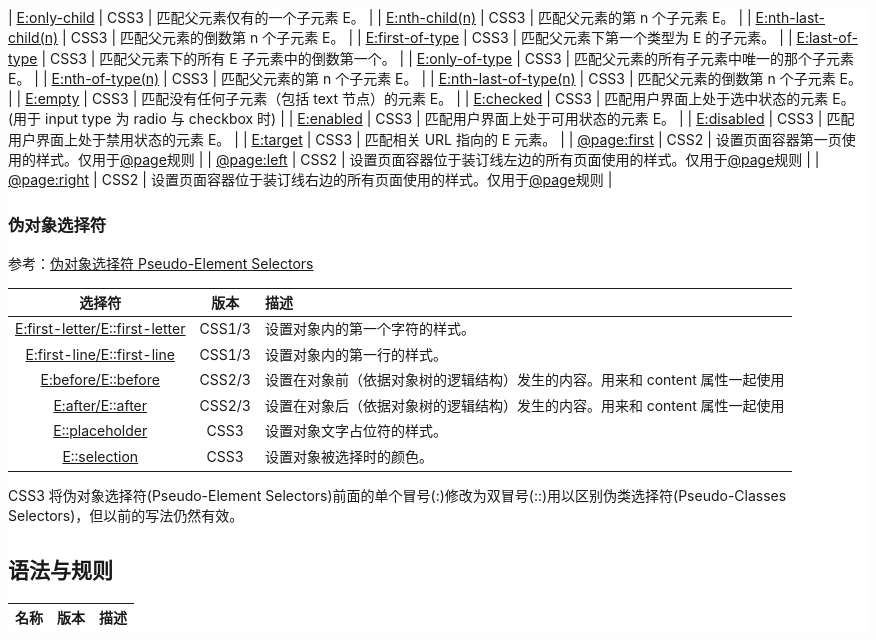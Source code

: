 |           [E:only-child](itss://FAD4EC3B-D775-41FC-B093-1297178F932D/selectors/pseudo-classes/only-child.htm)           |  CSS3  | 匹配父元素仅有的一个子元素 E。                                                                                                 |
|        [E:nth-child(n)](<itss://FAD4EC3B-D775-41FC-B093-1297178F932D/selectors/pseudo-classes/nth-child(n).htm>)        |  CSS3  | 匹配父元素的第 n 个子元素 E。                                                                                                  |
|   [E:nth-last-child(n)](<itss://FAD4EC3B-D775-41FC-B093-1297178F932D/selectors/pseudo-classes/nth-last-child(n).htm>)   |  CSS3  | 匹配父元素的倒数第 n 个子元素 E。                                                                                              |
|        [E:first-of-type](itss://FAD4EC3B-D775-41FC-B093-1297178F932D/selectors/pseudo-classes/first-of-type.htm)        |  CSS3  | 匹配父元素下第一个类型为 E 的子元素。                                                                                          |
|         [E:last-of-type](itss://FAD4EC3B-D775-41FC-B093-1297178F932D/selectors/pseudo-classes/last-of-type.htm)         |  CSS3  | 匹配父元素下的所有 E 子元素中的倒数第一个。                                                                                    |
|         [E:only-of-type](itss://FAD4EC3B-D775-41FC-B093-1297178F932D/selectors/pseudo-classes/only-of-type.htm)         |  CSS3  | 匹配父元素的所有子元素中唯一的那个子元素 E。                                                                                   |
|      [E:nth-of-type(n)](<itss://FAD4EC3B-D775-41FC-B093-1297178F932D/selectors/pseudo-classes/nth-of-type(n).htm>)      |  CSS3  | 匹配父元素的第 n 个子元素 E。                                                                                                  |
| [E:nth-last-of-type(n)](<itss://FAD4EC3B-D775-41FC-B093-1297178F932D/selectors/pseudo-classes/nth-last-of-type(n).htm>) |  CSS3  | 匹配父元素的倒数第 n 个子元素 E。                                                                                              |
|                [E:empty](itss://FAD4EC3B-D775-41FC-B093-1297178F932D/selectors/pseudo-classes/empty.htm)                |  CSS3  | 匹配没有任何子元素（包括 text 节点）的元素 E。                                                                                 |
|              [E:checked](itss://FAD4EC3B-D775-41FC-B093-1297178F932D/selectors/pseudo-classes/checked.htm)              |  CSS3  | 匹配用户界面上处于选中状态的元素 E。(用于 input type 为 radio 与 checkbox 时)                                                  |
|              [E:enabled](itss://FAD4EC3B-D775-41FC-B093-1297178F932D/selectors/pseudo-classes/enabled.htm)              |  CSS3  | 匹配用户界面上处于可用状态的元素 E。                                                                                           |
|             [E:disabled](itss://FAD4EC3B-D775-41FC-B093-1297178F932D/selectors/pseudo-classes/disabled.htm)             |  CSS3  | 匹配用户界面上处于禁用状态的元素 E。                                                                                           |
|               [E:target](itss://FAD4EC3B-D775-41FC-B093-1297178F932D/selectors/pseudo-classes/target.htm)               |  CSS3  | 匹配相关 URL 指向的 E 元素。                                                                                                   |
|           [@page:first](itss://FAD4EC3B-D775-41FC-B093-1297178F932D/selectors/pseudo-classes/@page-first.htm)           |  CSS2  | 设置页面容器第一页使用的样式。仅用于[@page](itss://FAD4EC3B-D775-41FC-B093-1297178F932D/rules/@page.htm)规则                   |
|            [@page:left](itss://FAD4EC3B-D775-41FC-B093-1297178F932D/selectors/pseudo-classes/@page-left.htm)            |  CSS2  | 设置页面容器位于装订线左边的所有页面使用的样式。仅用于[@page](itss://FAD4EC3B-D775-41FC-B093-1297178F932D/rules/@page.htm)规则 |
|           [@page:right](itss://FAD4EC3B-D775-41FC-B093-1297178F932D/selectors/pseudo-classes/@page-right.htm)           |  CSS2  | 设置页面容器位于装订线右边的所有页面使用的样式。仅用于[@page](itss://FAD4EC3B-D775-41FC-B093-1297178F932D/rules/@page.htm)规则 |

### 伪对象选择符

参考：[伪对象选择符 Pseudo-Element Selectors](http://caibaojian.com/css3/selectors/pseudo-element/)

|                                                         选择符                                                          |  版本  | 描述                                                                        |
| :---------------------------------------------------------------------------------------------------------------------: | :----: | :-------------------------------------------------------------------------- |
| [E:first-letter/E::first-letter](itss://FAD4EC3B-D775-41FC-B093-1297178F932D/selectors/pseudo-element/first-letter.htm) | CSS1/3 | 设置对象内的第一个字符的样式。                                              |
|    [E:first-line/E::first-line](itss://FAD4EC3B-D775-41FC-B093-1297178F932D/selectors/pseudo-element/first-line.htm)    | CSS1/3 | 设置对象内的第一行的样式。                                                  |
|          [E:before/E::before](itss://FAD4EC3B-D775-41FC-B093-1297178F932D/selectors/pseudo-element/before.htm)          | CSS2/3 | 设置在对象前（依据对象树的逻辑结构）发生的内容。用来和 content 属性一起使用 |
|           [E:after/E::after](itss://FAD4EC3B-D775-41FC-B093-1297178F932D/selectors/pseudo-element/after.htm)            | CSS2/3 | 设置在对象后（依据对象树的逻辑结构）发生的内容。用来和 content 属性一起使用 |
|         [E::placeholder](itss://FAD4EC3B-D775-41FC-B093-1297178F932D/selectors/pseudo-element/placeholder.htm)          |  CSS3  | 设置对象文字占位符的样式。                                                  |
|           [E::selection](itss://FAD4EC3B-D775-41FC-B093-1297178F932D/selectors/pseudo-element/selection.htm)            |  CSS3  | 设置对象被选择时的颜色。                                                    |

CSS3 将伪对象选择符(Pseudo-Element Selectors)前面的单个冒号(:)修改为双冒号(::)用以区别伪类选择符(Pseudo-Classes Selectors)，但以前的写法仍然有效。

## 语法与规则

|                                      名称                                      |  版本  | 描述                                                           |
| :----------------------------------------------------------------------------: | :----: | :------------------------------------------------------------- |